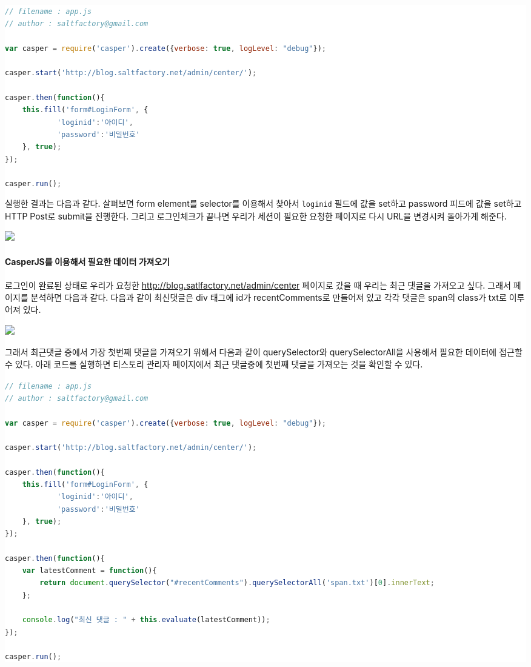 ```javascript
// filename : app.js
// author : saltfactory@gmail.com

var casper = require('casper').create({verbose: true, logLevel: "debug"});

casper.start('http://blog.saltfactory.net/admin/center/');

casper.then(function(){
	this.fill('form#LoginForm', {
			'loginid':'아이디',
			'password':'비밀번호'
	}, true);
});

casper.run();
```

실행한 결과는 다음과 같다. 살펴보면 form element를 selector를 이용해서 찾아서 `loginid` 필드에 값을 set하고 password 피드에 값을 set하고 HTTP Post로 submit을 진행한다. 그리고 로그인체크가 끝나면 우리가 세션이 필요한 요청한 페이지로 다시 URL을 변경시켜 돌아가게 해준다.

![](http://cfile25.uf.tistory.com/image/245E373953157C3C1D8209)

#### CasperJS를 이용해서 필요한 데이터 가져오기

로그인이 완료된 상태로 우리가 요청한 http://blog.satlfactory.net/admin/center 페이지로 갔을 때 우리는 최근 댓글을 가져오고 싶다. 그래서 페이지를 분석하면 다음과 같다. 다음과 같이 최신댓글은 div 태그에 id가 recentComments로 만들어져 있고 각각 댓글은 span의 class가 txt로 이루어져 있다.

![](http://cfile28.uf.tistory.com/image/2451074553157E72090FF5)

그래서 최근댓글 중에서 가장 첫번째 댓글을 가져오기 위해서 다음과 같이 querySelector와 querySelectorAll을 사용해서 필요한 데이터에 접근할 수 있다. 아래 코드를 실행하면 티스토리 관리자 페이지에서 최근 댓글중에 첫번째 댓글을 가져오는 것을 확인할 수 있다.

```javascript
// filename : app.js
// author : saltfactory@gmail.com

var casper = require('casper').create({verbose: true, logLevel: "debug"});

casper.start('http://blog.saltfactory.net/admin/center/');

casper.then(function(){
	this.fill('form#LoginForm', {
			'loginid':'아이디',
			'password':'비밀번호'
	}, true);
});

casper.then(function(){
	var latestComment = function(){
		return document.querySelector("#recentComments").querySelectorAll('span.txt')[0].innerText;
	};

	console.log("최신 댓글 : " + this.evaluate(latestComment));
});

casper.run();

```
